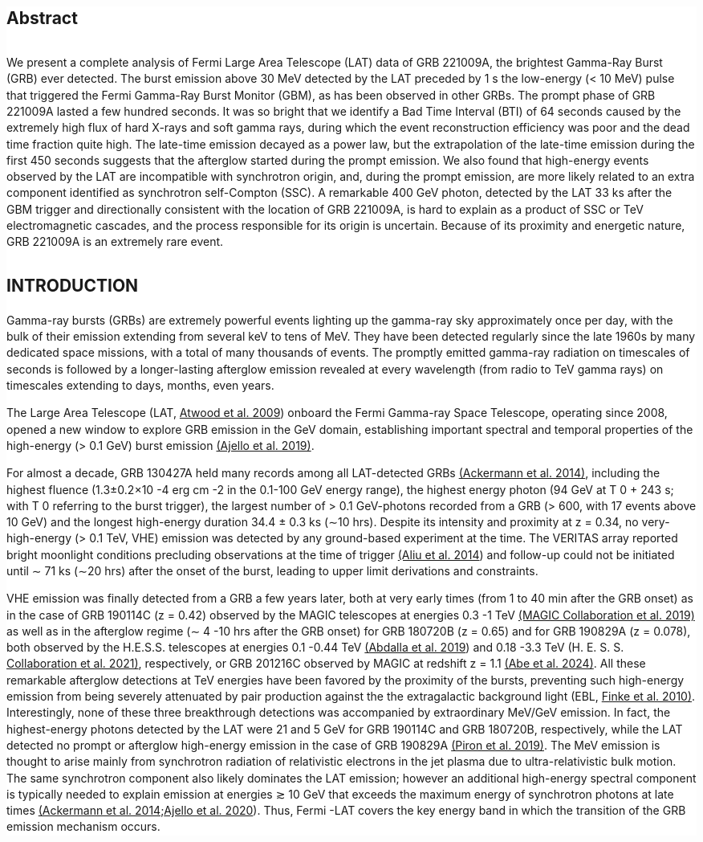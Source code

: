 # 

## Abstract

## 

We present a complete analysis of Fermi Large Area Telescope (LAT) data of GRB 221009A, the brightest Gamma-Ray Burst (GRB) ever detected. The burst emission above 30 MeV detected by the LAT preceded by 1 s the low-energy (< 10 MeV) pulse that triggered the Fermi Gamma-Ray Burst Monitor (GBM), as has been observed in other GRBs. The prompt phase of GRB 221009A lasted a few hundred seconds. It was so bright that we identify a Bad Time Interval (BTI) of 64 seconds caused by the extremely high flux of hard X-rays and soft gamma rays, during which the event reconstruction efficiency was poor and the dead time fraction quite high. The late-time emission decayed as a power law, but the extrapolation of the late-time emission during the first 450 seconds suggests that the afterglow started during the prompt emission. We also found that high-energy events observed by the LAT are incompatible with synchrotron origin, and, during the prompt emission, are more likely related to an extra component identified as synchrotron self-Compton (SSC). A remarkable 400 GeV photon, detected by the LAT 33 ks after the GBM trigger and directionally consistent with the location of GRB 221009A, is hard to explain as a product of SSC or TeV electromagnetic cascades, and the process responsible for its origin is uncertain. Because of its proximity and energetic nature, GRB 221009A is an extremely rare event.

## INTRODUCTION

Gamma-ray bursts (GRBs) are extremely powerful events lighting up the gamma-ray sky approximately once per day, with the bulk of their emission extending from several keV to tens of MeV. They have been detected regularly since the late 1960s by many dedicated space missions, with a total of many thousands of events. The promptly emitted gamma-ray radiation on timescales of seconds is followed by a longer-lasting afterglow emission revealed at every wavelength (from radio to TeV gamma rays) on timescales extending to days, months, even years.

The Large Area Telescope (LAT, [Atwood et al. 2009](#b22)) onboard the Fermi Gamma-ray Space Telescope, operating since 2008, opened a new window to explore GRB emission in the GeV domain, establishing important spectral and temporal properties of the high-energy (> 0.1 GeV) burst emission [(Ajello et al. 2019)](#b15).

For almost a decade, GRB 130427A held many records among all LAT-detected GRBs [(Ackermann et al. 2014)](#b8), including the highest fluence (1.3±0.2×10 -4 erg cm -2 in the 0.1-100 GeV energy range), the highest energy photon (94 GeV at T 0 + 243 s; with T 0 referring to the burst trigger), the largest number of > 0.1 GeV-photons recorded from a GRB (> 600, with 17 events above 10 GeV) and the longest high-energy duration 34.4 ± 0.3 ks (∼10 hrs). Despite its intensity and proximity at z = 0.34, no very-high-energy (> 0.1 TeV, VHE) emission was detected by any ground-based experiment at the time. The VERITAS array reported bright moonlight conditions precluding observations at the time of trigger [(Aliu et al. 2014](#b17)) and follow-up could not be initiated until ∼ 71 ks (∼20 hrs) after the onset of the burst, leading to upper limit derivations and constraints.

VHE emission was finally detected from a GRB a few years later, both at very early times (from 1 to 40 min after the GRB onset) as in the case of GRB 190114C (z = 0.42) observed by the MAGIC telescopes at energies 0.3 -1 TeV [(MAGIC Collaboration et al. 2019)](#) as well as in the afterglow regime (∼ 4 -10 hrs after the GRB onset) for GRB 180720B (z = 0.65) and for GRB 190829A (z = 0.078), both observed by the H.E.S.S. telescopes at energies 0.1 -0.44 TeV [(Abdalla et al. 2019](#b3)) and 0.18 -3.3 TeV (H. E. S. S. [Collaboration et al. 2021)](#), respectively, or GRB 201216C observed by MAGIC at redshift z = 1.1 [(Abe et al. 2024)](#b5). All these remarkable afterglow detections at TeV energies have been favored by the proximity of the bursts, preventing such high-energy emission from being severely attenuated by pair production against the the extragalactic background light (EBL, [Finke et al. 2010)](#b37). Interestingly, none of these three breakthrough detections was accompanied by extraordinary MeV/GeV emission. In fact, the highest-energy photons detected by the LAT were 21 and 5 GeV for GRB 190114C and GRB 180720B, respectively, while the LAT detected no prompt or afterglow high-energy emission in the case of GRB 190829A [(Piron et al. 2019)](#b68). The MeV emission is thought to arise mainly from synchrotron radiation of relativistic electrons in the jet plasma due to ultra-relativistic bulk motion. The same synchrotron component also likely dominates the LAT emission; however an additional high-energy spectral component is typically needed to explain emission at energies ≳ 10 GeV that exceeds the maximum energy of synchrotron photons at late times [(Ackermann et al. 2014;](#b8)[Ajello et al. 2020](#)). Thus, Fermi -LAT covers the key energy band in which the transition of the GRB emission mechanism occurs.